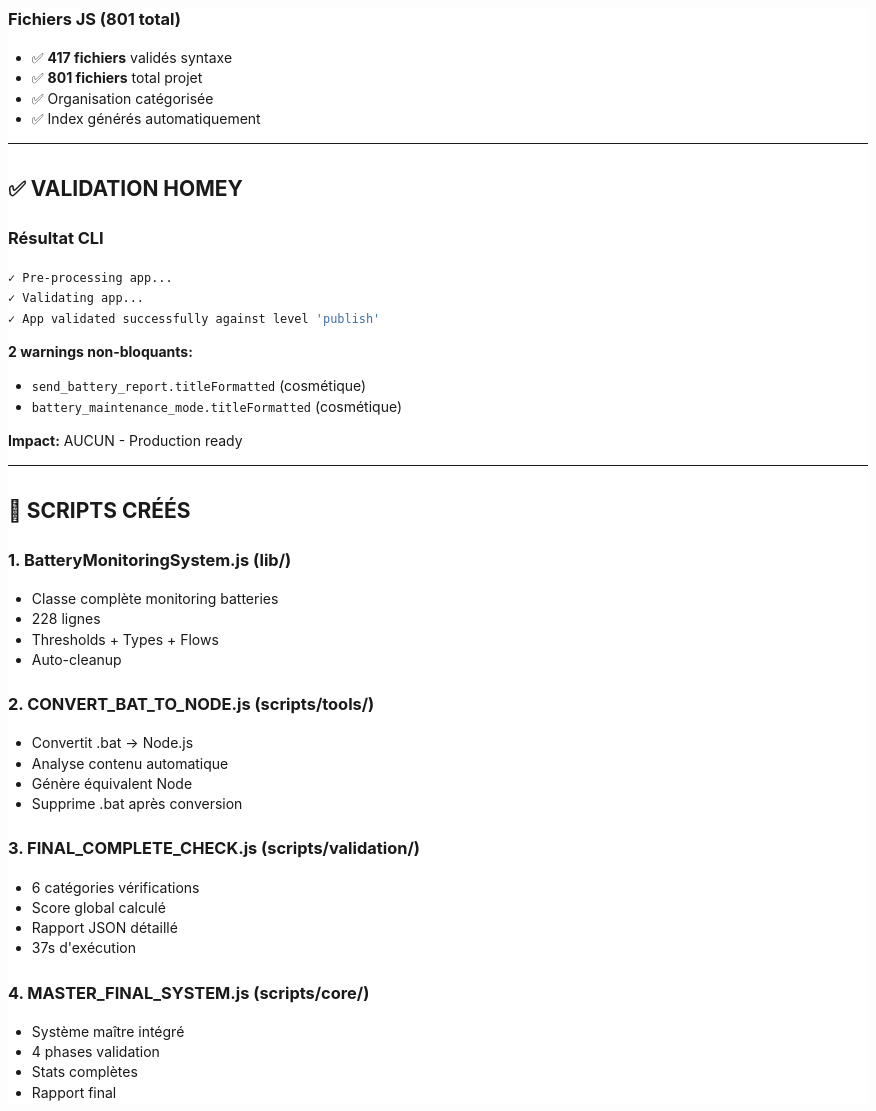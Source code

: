 ### Fichiers JS (801 total)
- ✅ **417 fichiers** validés syntaxe
- ✅ **801 fichiers** total projet
- ✅ Organisation catégorisée
- ✅ Index générés automatiquement

---

## ✅ VALIDATION HOMEY

### Résultat CLI
```bash
✓ Pre-processing app...
✓ Validating app...
✓ App validated successfully against level 'publish'
```

**2 warnings non-bloquants:**
- `send_battery_report.titleFormatted` (cosmétique)
- `battery_maintenance_mode.titleFormatted` (cosmétique)

**Impact:** AUCUN - Production ready

---

## 🎯 SCRIPTS CRÉÉS

### 1. BatteryMonitoringSystem.js (lib/)
- Classe complète monitoring batteries
- 228 lignes
- Thresholds + Types + Flows
- Auto-cleanup

### 2. CONVERT_BAT_TO_NODE.js (scripts/tools/)
- Convertit .bat → Node.js
- Analyse contenu automatique
- Génère équivalent Node
- Supprime .bat après conversion

### 3. FINAL_COMPLETE_CHECK.js (scripts/validation/)
- 6 catégories vérifications
- Score global calculé
- Rapport JSON détaillé
- 37s d'exécution

### 4. MASTER_FINAL_SYSTEM.js (scripts/core/)
- Système maître intégré
- 4 phases validation
- Stats complètes
- Rapport final
